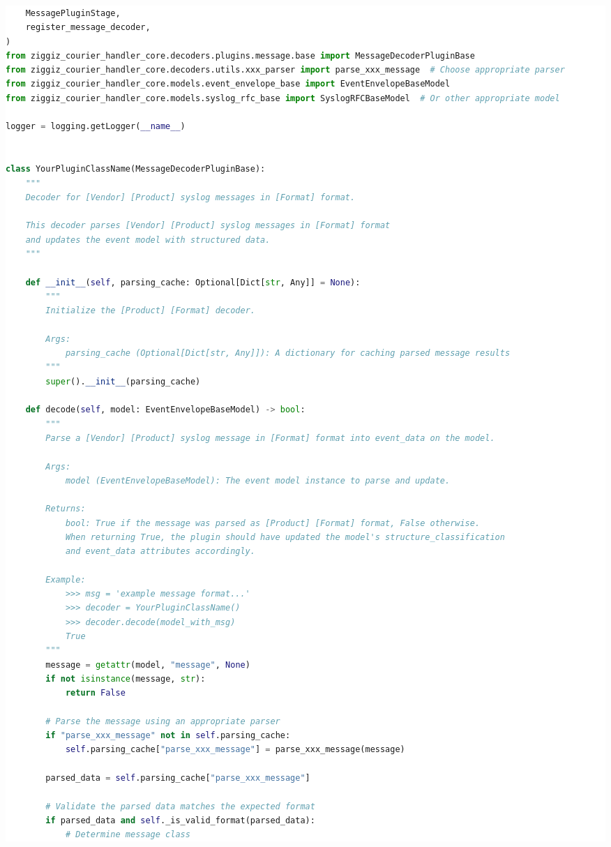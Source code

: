 ```python
    MessagePluginStage,
    register_message_decoder,
)
from ziggiz_courier_handler_core.decoders.plugins.message.base import MessageDecoderPluginBase
from ziggiz_courier_handler_core.decoders.utils.xxx_parser import parse_xxx_message  # Choose appropriate parser
from ziggiz_courier_handler_core.models.event_envelope_base import EventEnvelopeBaseModel
from ziggiz_courier_handler_core.models.syslog_rfc_base import SyslogRFCBaseModel  # Or other appropriate model

logger = logging.getLogger(__name__)


class YourPluginClassName(MessageDecoderPluginBase):
    """
    Decoder for [Vendor] [Product] syslog messages in [Format] format.

    This decoder parses [Vendor] [Product] syslog messages in [Format] format
    and updates the event model with structured data.
    """

    def __init__(self, parsing_cache: Optional[Dict[str, Any]] = None):
        """
        Initialize the [Product] [Format] decoder.

        Args:
            parsing_cache (Optional[Dict[str, Any]]): A dictionary for caching parsed message results
        """
        super().__init__(parsing_cache)

    def decode(self, model: EventEnvelopeBaseModel) -> bool:
        """
        Parse a [Vendor] [Product] syslog message in [Format] format into event_data on the model.

        Args:
            model (EventEnvelopeBaseModel): The event model instance to parse and update.

        Returns:
            bool: True if the message was parsed as [Product] [Format] format, False otherwise.
            When returning True, the plugin should have updated the model's structure_classification
            and event_data attributes accordingly.

        Example:
            >>> msg = 'example message format...'
            >>> decoder = YourPluginClassName()
            >>> decoder.decode(model_with_msg)
            True
        """
        message = getattr(model, "message", None)
        if not isinstance(message, str):
            return False

        # Parse the message using an appropriate parser
        if "parse_xxx_message" not in self.parsing_cache:
            self.parsing_cache["parse_xxx_message"] = parse_xxx_message(message)

        parsed_data = self.parsing_cache["parse_xxx_message"]

        # Validate the parsed data matches the expected format
        if parsed_data and self._is_valid_format(parsed_data):
            # Determine message class
```